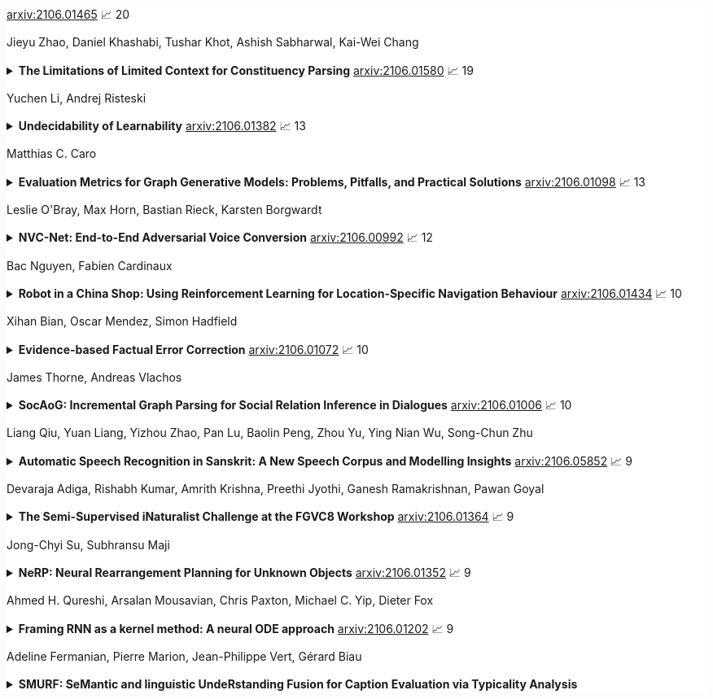 <a href="https://arxiv.org/abs/2106.01465">arxiv:2106.01465</a>
&#x1F4C8; 20 <br>
<p>Jieyu Zhao, Daniel Khashabi, Tushar Khot, Ashish Sabharwal, Kai-Wei Chang</p></summary></details>

<details><summary><b>The Limitations of Limited Context for Constituency Parsing</b>
<a href="https://arxiv.org/abs/2106.01580">arxiv:2106.01580</a>
&#x1F4C8; 19 <br>
<p>Yuchen Li, Andrej Risteski</p></summary></details>

<details><summary><b>Undecidability of Learnability</b>
<a href="https://arxiv.org/abs/2106.01382">arxiv:2106.01382</a>
&#x1F4C8; 13 <br>
<p>Matthias C. Caro</p></summary></details>

<details><summary><b>Evaluation Metrics for Graph Generative Models: Problems, Pitfalls, and Practical Solutions</b>
<a href="https://arxiv.org/abs/2106.01098">arxiv:2106.01098</a>
&#x1F4C8; 13 <br>
<p>Leslie O'Bray, Max Horn, Bastian Rieck, Karsten Borgwardt</p></summary></details>

<details><summary><b>NVC-Net: End-to-End Adversarial Voice Conversion</b>
<a href="https://arxiv.org/abs/2106.00992">arxiv:2106.00992</a>
&#x1F4C8; 12 <br>
<p>Bac Nguyen, Fabien Cardinaux</p></summary></details>

<details><summary><b>Robot in a China Shop: Using Reinforcement Learning for Location-Specific Navigation Behaviour</b>
<a href="https://arxiv.org/abs/2106.01434">arxiv:2106.01434</a>
&#x1F4C8; 10 <br>
<p>Xihan Bian, Oscar Mendez, Simon Hadfield</p></summary></details>

<details><summary><b>Evidence-based Factual Error Correction</b>
<a href="https://arxiv.org/abs/2106.01072">arxiv:2106.01072</a>
&#x1F4C8; 10 <br>
<p>James Thorne, Andreas Vlachos</p></summary></details>

<details><summary><b>SocAoG: Incremental Graph Parsing for Social Relation Inference in Dialogues</b>
<a href="https://arxiv.org/abs/2106.01006">arxiv:2106.01006</a>
&#x1F4C8; 10 <br>
<p>Liang Qiu, Yuan Liang, Yizhou Zhao, Pan Lu, Baolin Peng, Zhou Yu, Ying Nian Wu, Song-Chun Zhu</p></summary></details>

<details><summary><b>Automatic Speech Recognition in Sanskrit: A New Speech Corpus and Modelling Insights</b>
<a href="https://arxiv.org/abs/2106.05852">arxiv:2106.05852</a>
&#x1F4C8; 9 <br>
<p>Devaraja Adiga, Rishabh Kumar, Amrith Krishna, Preethi Jyothi, Ganesh Ramakrishnan, Pawan Goyal</p></summary></details>

<details><summary><b>The Semi-Supervised iNaturalist Challenge at the FGVC8 Workshop</b>
<a href="https://arxiv.org/abs/2106.01364">arxiv:2106.01364</a>
&#x1F4C8; 9 <br>
<p>Jong-Chyi Su, Subhransu Maji</p></summary></details>

<details><summary><b>NeRP: Neural Rearrangement Planning for Unknown Objects</b>
<a href="https://arxiv.org/abs/2106.01352">arxiv:2106.01352</a>
&#x1F4C8; 9 <br>
<p>Ahmed H. Qureshi, Arsalan Mousavian, Chris Paxton, Michael C. Yip, Dieter Fox</p></summary></details>

<details><summary><b>Framing RNN as a kernel method: A neural ODE approach</b>
<a href="https://arxiv.org/abs/2106.01202">arxiv:2106.01202</a>
&#x1F4C8; 9 <br>
<p>Adeline Fermanian, Pierre Marion, Jean-Philippe Vert, Gérard Biau</p></summary></details>

<details><summary><b>SMURF: SeMantic and linguistic UndeRstanding Fusion for Caption Evaluation via Typicality Analysis</b>